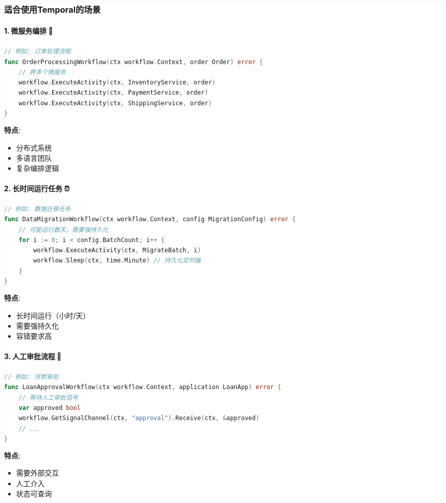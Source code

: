 ### 适合使用Temporal的场景

#### 1. 微服务编排 🔄

```go
// 例如: 订单处理流程
func OrderProcessingWorkflow(ctx workflow.Context, order Order) error {
    // 跨多个微服务
    workflow.ExecuteActivity(ctx, InventoryService, order)
    workflow.ExecuteActivity(ctx, PaymentService, order)
    workflow.ExecuteActivity(ctx, ShippingService, order)
}
```

**特点**:

- 分布式系统
- 多语言团队
- 复杂编排逻辑

#### 2. 长时间运行任务 ⏰

```go
// 例如: 数据迁移任务
func DataMigrationWorkflow(ctx workflow.Context, config MigrationConfig) error {
    // 可能运行数天，需要强持久化
    for i := 0; i < config.BatchCount; i++ {
        workflow.ExecuteActivity(ctx, MigrateBatch, i)
        workflow.Sleep(ctx, time.Minute) // 持久化定时器
    }
}
```

**特点**:

- 长时间运行（小时/天）
- 需要强持久化
- 容错要求高

#### 3. 人工审批流程 👥

```go
// 例如: 贷款审批
func LoanApprovalWorkflow(ctx workflow.Context, application LoanApp) error {
    // 等待人工审批信号
    var approved bool
    workflow.GetSignalChannel(ctx, "approval").Receive(ctx, &approved)
    // ...
}
```

**特点**:

- 需要外部交互
- 人工介入
- 状态可查询
